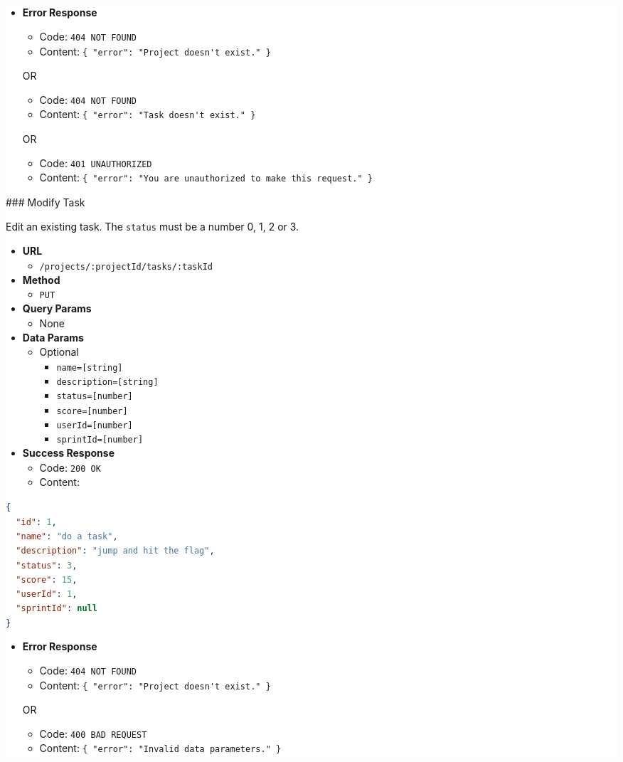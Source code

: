 - **Error Response**
  * Code: `404 NOT FOUND`
  * Content: `{ "error": "Project doesn't exist." }`
  
  OR

  * Code: `404 NOT FOUND`
  * Content: `{ "error": "Task doesn't exist." }`

  OR

  * Code: `401 UNAUTHORIZED`
  * Content: `{ "error": "You are unauthorized to make this request." }`

<a name="external-tasks-modify"/>
### Modify Task

Edit an existing task. The `status` must be a number 0, 1, 2 or 3.

- **URL**
  + `/projects/:projectId/tasks/:taskId`
- **Method**
  + `PUT`
- **Query Params**
  + None
- **Data Params**
  + Optional
    * `name=[string]`
    * `description=[string]`
    * `status=[number]`
    * `score=[number]`
    * `userId=[number]`
    * `sprintId=[number]`
- **Success Response**
  + Code: `200 OK`
  + Content:

```json
{
  "id": 1,
  "name": "do a task",
  "description": "jump and hit the flag",
  "status": 3,
  "score": 15,
  "userId": 1,
  "sprintId": null
}
```

- **Error Response**
  * Code: `404 NOT FOUND`
  * Content: `{ "error": "Project doesn't exist." }`
  
  OR

  * Code: `400 BAD REQUEST`
  * Content: `{ "error": "Invalid data parameters." }`

